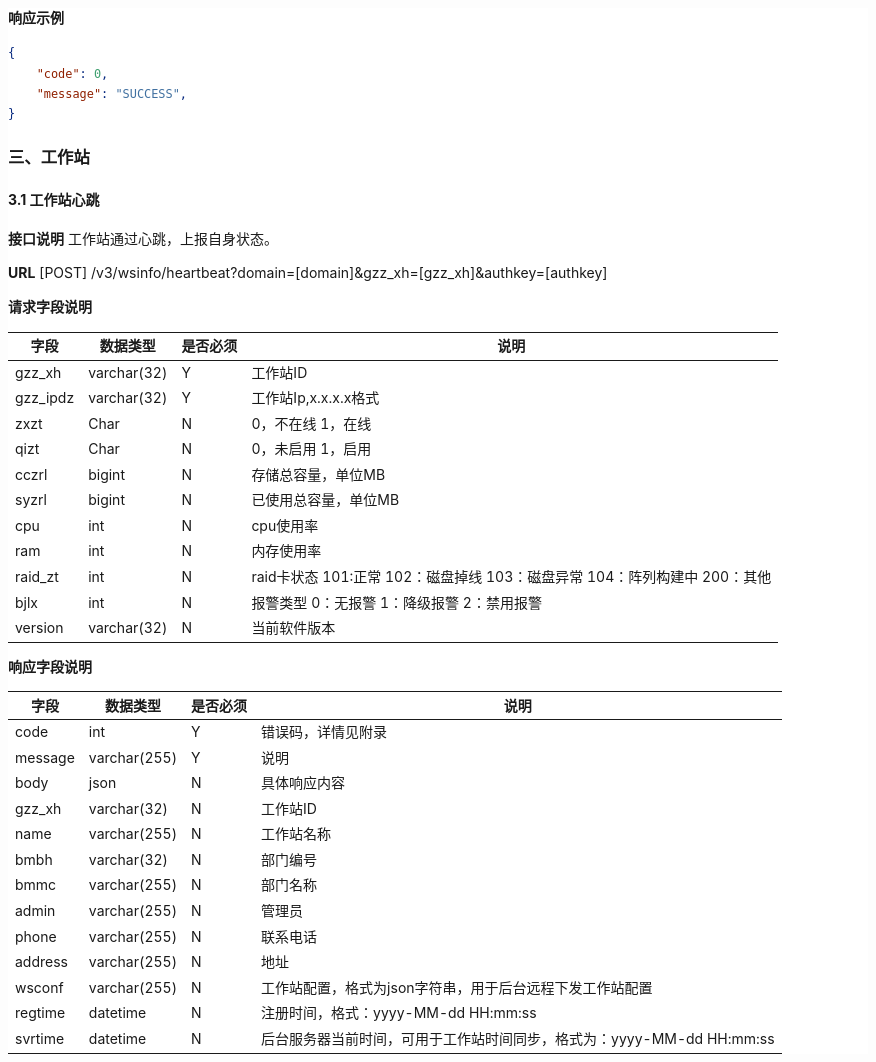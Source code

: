 **响应示例**
```json
{
    "code": 0,
    "message": "SUCCESS",
}
```

### 三、工作站
#### 3.1 工作站心跳
**接口说明**
工作站通过心跳，上报自身状态。

**URL**
[POST] /v3/wsinfo/heartbeat?domain=[domain]&gzz_xh=[gzz_xh]&authkey=[authkey]

**请求字段说明**

| 字段 | 数据类型 | 是否必须 | 说明 |
|--------|--------|--------|--------|
| gzz_xh | varchar(32) | Y | 工作站ID|
| gzz_ipdz | varchar(32) | Y | 工作站Ip,x.x.x.x格式|
| zxzt | Char | N | 0，不在线 1，在线|
| qizt | Char | N | 0，未启用 1，启用|
| cczrl | bigint | N | 存储总容量，单位MB|
| syzrl | bigint | N | 已使用总容量，单位MB |
| cpu | int | N | cpu使用率 |
| ram | int | N | 内存使用率 |
| raid_zt | int | N | raid卡状态 101:正常 102：磁盘掉线 103：磁盘异常 104：阵列构建中 200：其他 |
| bjlx | int | N |报警类型 0：无报警 1：降级报警 2：禁用报警 |
| version | varchar(32) | N | 当前软件版本|

**响应字段说明**

| 字段 | 数据类型 | 是否必须 | 说明 |
|--------|--------|--------|--------|
| code | int | Y | 错误码，详情见附录 |
| message | varchar(255) | Y | 说明 |
| body | json | N | 具体响应内容 |
| gzz_xh | varchar(32) | N | 工作站ID|
| name | varchar(255) | N | 工作站名称|
| bmbh | varchar(32) | N | 部门编号 |
| bmmc | varchar(255) | N | 部门名称 |
| admin | varchar(255) | N | 管理员|
| phone | varchar(255) | N | 联系电话|
| address | varchar(255) | N | 地址|
| wsconf | varchar(255) | N | 工作站配置，格式为json字符串，用于后台远程下发工作站配置 |
| regtime | datetime | N | 注册时间，格式：yyyy-MM-dd HH:mm:ss|
| svrtime | datetime | N | 后台服务器当前时间，可用于工作站时间同步，格式为：yyyy-MM-dd HH:mm:ss|